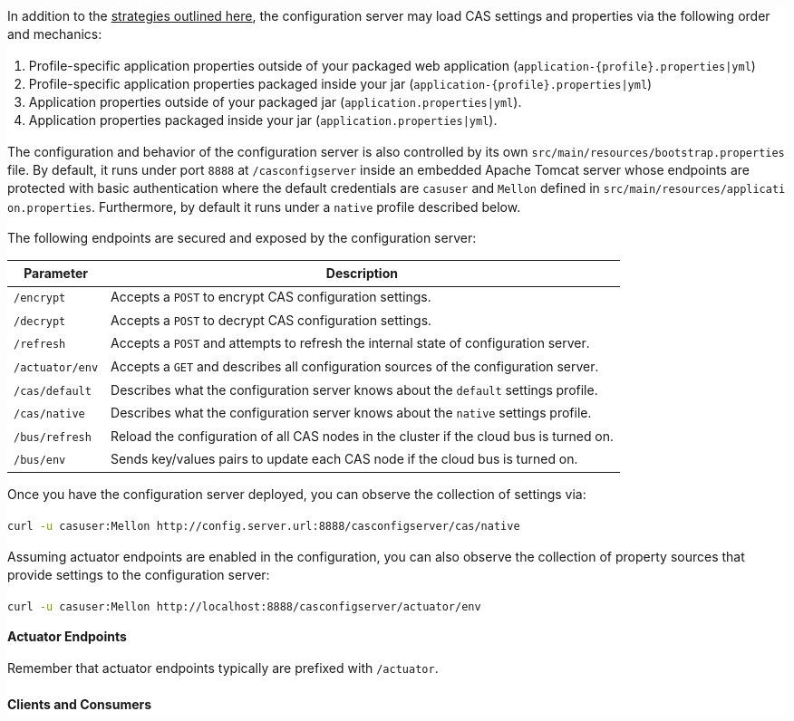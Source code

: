 In addition to the [strategies outlined here](Configuration-Management.html#overview), the configuration server 
may load CAS settings and properties via the following order and mechanics:

1. Profile-specific application properties outside of your packaged web application (`application-{profile}.properties|yml`)
2. Profile-specific application properties packaged inside your jar (`application-{profile}.properties|yml`)
3. Application properties outside of your packaged jar (`application.properties|yml`).
4. Application properties packaged inside your jar (`application.properties|yml`).

The configuration and behavior of the configuration server is also controlled by its own
`src/main/resources/bootstrap.properties` file. By default, it runs under port `8888` at `/casconfigserver` inside
an embedded Apache Tomcat server whose endpoints are protected with basic authentication
where the default credentials are `casuser` and `Mellon` defined in `src/main/resources/application.properties`. Furthermore, by default it runs
under a `native` profile described below.

The following endpoints are secured and exposed by the configuration server:

| Parameter                         | Description
|-----------------------------------|------------------------------------------
| `/encrypt`                        | Accepts a `POST` to encrypt CAS configuration settings.
| `/decrypt`                        | Accepts a `POST` to decrypt CAS configuration settings.
| `/refresh`                        | Accepts a `POST` and attempts to refresh the internal state of configuration server.
| `/actuator/env`                   | Accepts a `GET` and describes all configuration sources of the configuration server.
| `/cas/default`                    | Describes what the configuration server knows about the `default` settings profile.
| `/cas/native`                     | Describes what the configuration server knows about the `native` settings profile.
| `/bus/refresh`                    | Reload the configuration of all CAS nodes in the cluster if the cloud bus is turned on.
| `/bus/env`                        | Sends key/values pairs to update each CAS node if the cloud bus is turned on.

Once you have the configuration server deployed, you can observe the collection of settings via:

```bash
curl -u casuser:Mellon http://config.server.url:8888/casconfigserver/cas/native
```

Assuming actuator endpoints are enabled in the configuration, 
you can also observe the collection of property sources that provide settings to the configuration server:

```bash
curl -u casuser:Mellon http://localhost:8888/casconfigserver/actuator/env
```

<div class="alert alert-info"><strong>Actuator Endpoints</strong><p>
Remember that actuator endpoints typically are prefixed with <code>/actuator</code>.
</p></div>

#### Clients and Consumers
